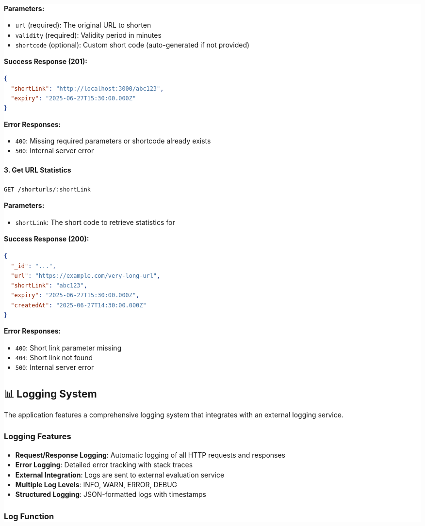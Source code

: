 **Parameters:**
- `url` (required): The original URL to shorten
- `validity` (required): Validity period in minutes
- `shortcode` (optional): Custom short code (auto-generated if not provided)

**Success Response (201):**
```json
{
  "shortLink": "http://localhost:3000/abc123",
  "expiry": "2025-06-27T15:30:00.000Z"
}
```

**Error Responses:**
- `400`: Missing required parameters or shortcode already exists
- `500`: Internal server error

#### 3. Get URL Statistics
```http
GET /shorturls/:shortLink
```

**Parameters:**
- `shortLink`: The short code to retrieve statistics for

**Success Response (200):**
```json
{
  "_id": "...",
  "url": "https://example.com/very-long-url",
  "shortLink": "abc123",
  "expiry": "2025-06-27T15:30:00.000Z",
  "createdAt": "2025-06-27T14:30:00.000Z"
}
```

**Error Responses:**
- `400`: Short link parameter missing
- `404`: Short link not found
- `500`: Internal server error

## 📊 Logging System

The application features a comprehensive logging system that integrates with an external logging service.

### Logging Features

- **Request/Response Logging**: Automatic logging of all HTTP requests and responses
- **Error Logging**: Detailed error tracking with stack traces
- **External Integration**: Logs are sent to external evaluation service
- **Multiple Log Levels**: INFO, WARN, ERROR, DEBUG
- **Structured Logging**: JSON-formatted logs with timestamps

### Log Function
